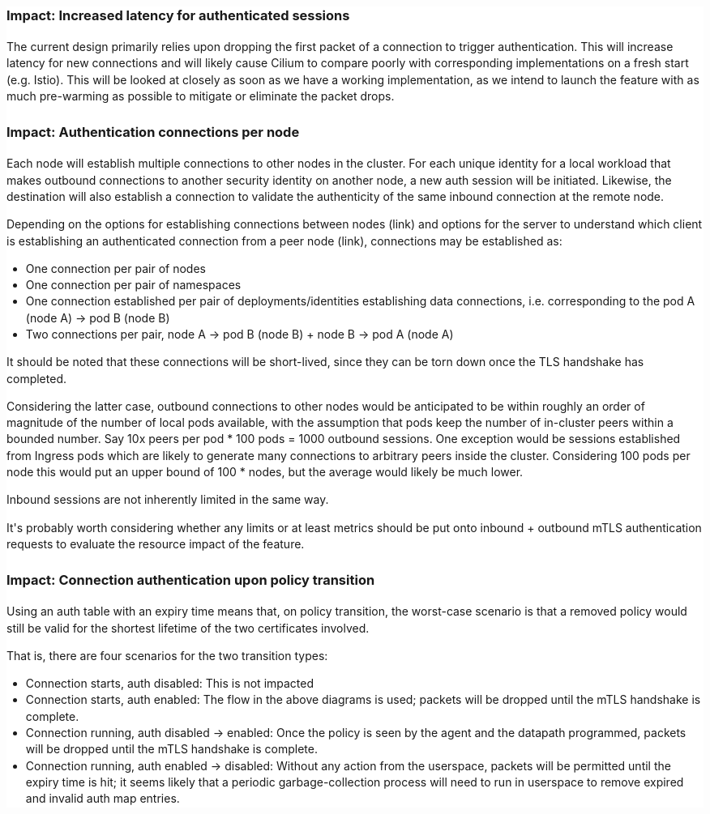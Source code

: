 ### Impact: Increased latency for authenticated sessions
The current design primarily relies upon dropping the first packet of a connection to trigger authentication. This will increase latency for new connections and will likely cause Cilium to compare poorly with corresponding implementations on a fresh start (e.g. Istio). This will be looked at closely as soon as we have a working implementation, as we intend to launch the feature with as much pre-warming as possible to mitigate or eliminate the packet drops.

### Impact: Authentication connections per node
Each node will establish multiple connections to other nodes in the cluster. For each unique identity for a local workload that makes outbound connections to another security identity on another node, a new auth session will be initiated. Likewise, the destination will also establish a connection to validate the authenticity of the same inbound connection at the remote node.

Depending on the options for establishing connections between nodes (link) and options for the server to understand which client is establishing an authenticated connection from a peer node (link), connections may be established as:
* One connection per pair of nodes
* One connection per pair of namespaces
* One connection established per pair of deployments/identities establishing data connections, i.e. corresponding to the pod A (node A) -> pod B (node B)
* Two connections per pair, node A -> pod B (node B) + node B -> pod A (node A)

It should be noted that these connections will be short-lived, since they can be torn down once the TLS handshake has completed.

Considering the latter case, outbound connections to other nodes would be anticipated to be within roughly an order of magnitude of the number of local pods available, with the assumption that pods keep the number of in-cluster peers within a bounded number. Say 10x peers per pod * 100 pods = 1000 outbound sessions. One exception would be sessions established from Ingress pods which are likely to generate many connections to arbitrary peers inside the cluster. Considering 100 pods per node this would put an upper bound of 100 * nodes, but the average would likely be much lower.

Inbound sessions are not inherently limited in the same way.

It's probably worth considering whether any limits or at least metrics should be put onto inbound + outbound mTLS authentication requests to evaluate the resource impact of the feature.

### Impact: Connection authentication upon policy transition
Using an auth table with an expiry time means that, on policy transition, the worst-case scenario is that a removed policy would still be valid for the shortest lifetime of the two certificates involved.

That is, there are four scenarios for the two transition types:
- Connection starts, auth disabled: This is not impacted
- Connection starts, auth enabled: The flow in the above diagrams is used; packets will be dropped until the mTLS handshake is complete.
- Connection running, auth disabled -> enabled: Once the policy is seen by the agent and the datapath programmed, packets will be dropped until the mTLS handshake is complete.
- Connection running, auth enabled -> disabled: Without any action from the userspace, packets will be permitted until the expiry time is hit; it seems likely that a periodic garbage-collection process will need to run in userspace to remove expired and invalid auth map entries.

